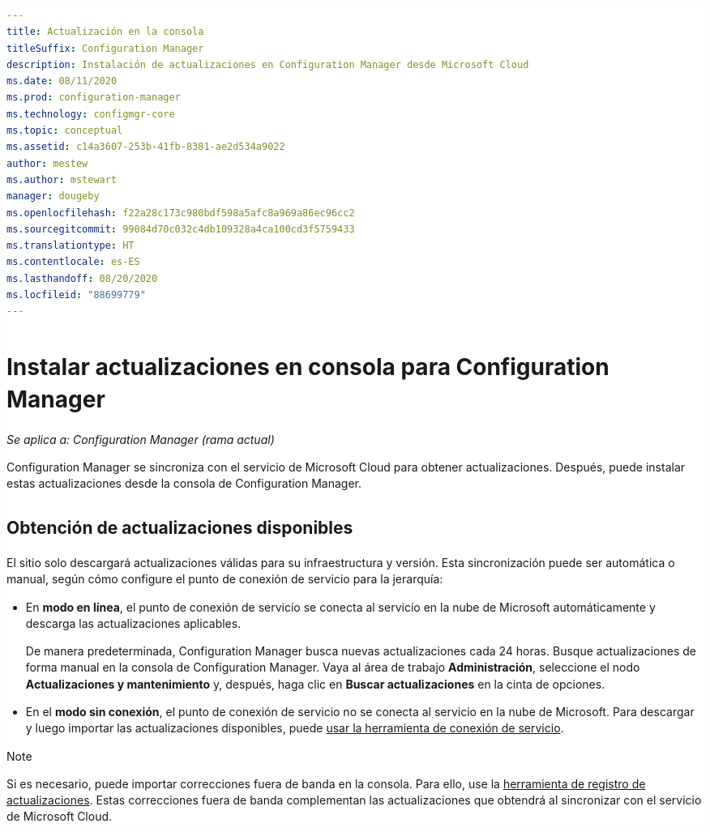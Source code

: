 ```yaml
---
title: Actualización en la consola
titleSuffix: Configuration Manager
description: Instalación de actualizaciones en Configuration Manager desde Microsoft Cloud
ms.date: 08/11/2020
ms.prod: configuration-manager
ms.technology: configmgr-core
ms.topic: conceptual
ms.assetid: c14a3607-253b-41fb-8381-ae2d534a9022
author: mestew
ms.author: mstewart
manager: dougeby
ms.openlocfilehash: f22a28c173c980bdf598a5afc8a969a86ec96cc2
ms.sourcegitcommit: 99084d70c032c4db109328a4ca100cd3f5759433
ms.translationtype: HT
ms.contentlocale: es-ES
ms.lasthandoff: 08/20/2020
ms.locfileid: "88699779"
---
```

# <a name="install-in-console-updates-for-configuration-manager"></a>Instalar actualizaciones en consola para Configuration Manager

*Se aplica a: Configuration Manager (rama actual)*

Configuration Manager se sincroniza con el servicio de Microsoft Cloud para obtener actualizaciones. Después, puede instalar estas actualizaciones desde la consola de Configuration Manager.

## <a name="get-available-updates"></a>Obtención de actualizaciones disponibles

El sitio solo descargará actualizaciones válidas para su infraestructura y versión. Esta sincronización puede ser automática o manual, según cómo configure el punto de conexión de servicio para la jerarquía:

- En **modo en línea**, el punto de conexión de servicio se conecta al servicio en la nube de Microsoft automáticamente y descarga las actualizaciones aplicables.  

    De manera predeterminada, Configuration Manager busca nuevas actualizaciones cada 24 horas. Busque actualizaciones de forma manual en la consola de Configuration Manager. Vaya al área de trabajo **Administración**, seleccione el nodo **Actualizaciones y mantenimiento** y, después, haga clic en **Buscar actualizaciones** en la cinta de opciones.  

- En el **modo sin conexión**, el punto de conexión de servicio no se conecta al servicio en la nube de Microsoft. Para descargar y luego importar las actualizaciones disponibles, puede [usar la herramienta de conexión de servicio](use-the-service-connection-tool.md).  

> [!NOTE]  
> Si es necesario, puede importar correcciones fuera de banda en la consola. Para ello, use la [herramienta de registro de actualizaciones](use-the-update-registration-tool-to-import-hotfixes.md). Estas correcciones fuera de banda complementan las actualizaciones que obtendrá al sincronizar con el servicio de Microsoft Cloud.  
